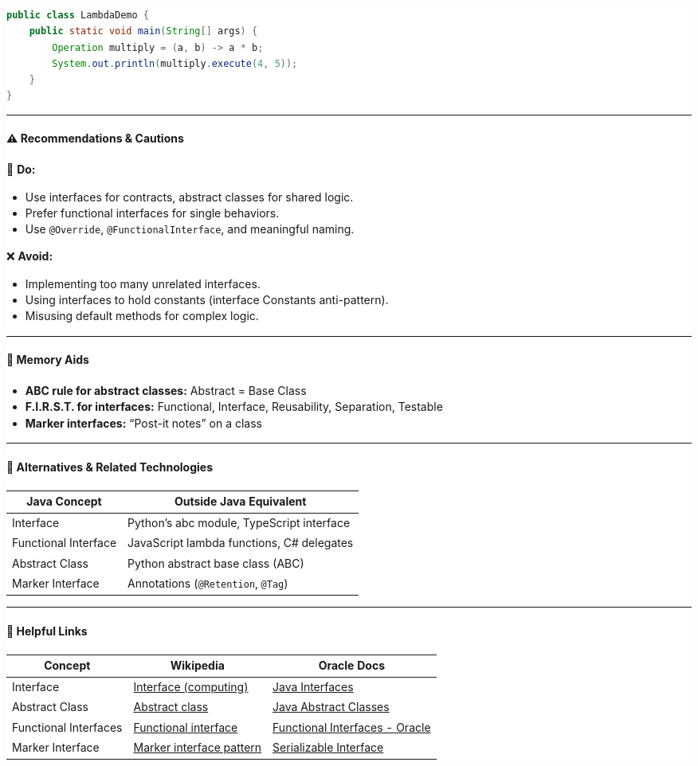 ```java
public class LambdaDemo {
    public static void main(String[] args) {
        Operation multiply = (a, b) -> a * b;
        System.out.println(multiply.execute(4, 5));
    }
}
```

---

#### :warning: Recommendations & Cautions

:dart: **Do:**
- Use interfaces for contracts, abstract classes for shared logic.
- Prefer functional interfaces for single behaviors.
- Use `@Override`, `@FunctionalInterface`, and meaningful naming.

:x: **Avoid:**
- Implementing too many unrelated interfaces.
- Using interfaces to hold constants (interface Constants anti-pattern).
- Misusing default methods for complex logic.

---

#### :brain: Memory Aids

- **ABC rule for abstract classes:** Abstract = Base Class
- **F.I.R.S.T. for interfaces:** Functional, Interface, Reusability, Separation, Testable
- **Marker interfaces:** “Post-it notes” on a class

---

#### :triangular_ruler: Alternatives & Related Technologies

| Java Concept         | Outside Java Equivalent                      |
|----------------------|----------------------------------------------|
| Interface            | Python’s abc module, TypeScript interface    |
| Functional Interface | JavaScript lambda functions, C# delegates    |
| Abstract Class       | Python abstract base class (ABC)             |
| Marker Interface     | Annotations (`@Retention`, `@Tag`)           |

---

#### :book: Helpful Links

| Concept             | Wikipedia                        | Oracle Docs                        |
|---------------------|----------------------------------|------------------------------------|
| Interface           | [Interface (computing)](https://en.wikipedia.org/wiki/Interface_(computing)) | [Java Interfaces](https://docs.oracle.com/javase/tutorial/java/IandI/interfaceDef.html) |
| Abstract Class      | [Abstract class](https://en.wikipedia.org/wiki/Abstract_type#Abstract_classes) | [Java Abstract Classes](https://docs.oracle.com/javase/tutorial/java/IandI/abstract.html) |
| Functional Interfaces| [Functional interface](https://en.wikipedia.org/wiki/Functional_interface) | [Functional Interfaces - Oracle](https://docs.oracle.com/javase/tutorial/java/javaOO/lambdaexpressions.html#functional-interfaces) |
| Marker Interface    | [Marker interface pattern](https://en.wikipedia.org/wiki/Marker_interface_pattern) | [Serializable Interface](https://docs.oracle.com/javase/8/docs/api/java/io/Serializable.html) |